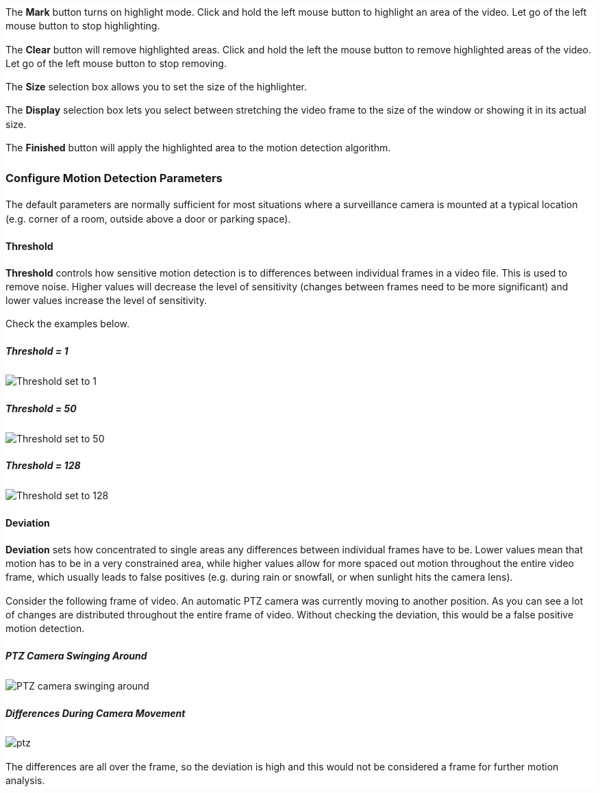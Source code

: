 The **Mark** button turns on highlight mode. Click and hold the left mouse button to highlight an area of the video. Let go of the left mouse button to stop highlighting.

The **Clear** button will remove highlighted areas. Click and hold the left the mouse button to remove highlighted areas of the video. Let go of the left mouse button to stop removing.

The **Size** selection box allows you to set the size of the highlighter.

The **Display** selection box lets you select between stretching the video frame to the size of the window or showing it in its actual size.

The **Finished** button will apply the highlighted area to the motion detection algorithm.

### Configure Motion Detection Parameters

The default parameters are normally sufficient for most situations where a surveillance camera is mounted at a typical location (e.g. corner of a room, outside above a door or parking space).

#### Threshold
**Threshold** controls how sensitive motion detection is to differences between individual frames in a video file. This is used to remove noise. Higher values will decrease the level of sensitivity (changes between frames need to be more significant) and lower values increase the level of sensitivity.

Check the examples below.

##### Threshold = 1
![Threshold set to 1](https://user-images.githubusercontent.com/36278767/220478236-39ef0508-3e51-4208-945a-94cf5c94a2bb.png)

##### Threshold = 50
![Threshold set to 50](https://user-images.githubusercontent.com/36278767/220478241-7aed8a35-43fe-40ea-b107-eb474790cbf5.png)

##### Threshold = 128
![Threshold set to 128](https://user-images.githubusercontent.com/36278767/220478242-388672b2-7ed9-44df-b399-1b139841593a.png)

#### Deviation
**Deviation** sets how concentrated to single areas any differences between individual frames have to be. Lower values mean that motion has to be in a very constrained area, while higher values allow for more spaced out motion throughout the entire video frame, which usually leads to false positives (e.g. during rain or snowfall, or when sunlight hits the camera lens).

Consider the following frame of video. An automatic PTZ camera was currently moving to another position. As you can see a lot of changes are distributed throughout the entire frame of video. Without checking the deviation, this would be a false positive motion detection.

##### PTZ Camera Swinging Around
![PTZ camera swinging around](https://user-images.githubusercontent.com/36278767/220478449-e9a63da8-6bbf-4a53-92b0-55dd6138cf21.gif)

##### Differences During Camera Movement
![ptz](https://user-images.githubusercontent.com/36278767/220478453-2f949df2-6d9b-45f8-ae94-754b0fd6381e.png)

The differences are all over the frame, so the deviation is high and this would not be considered a frame for further motion analysis.
